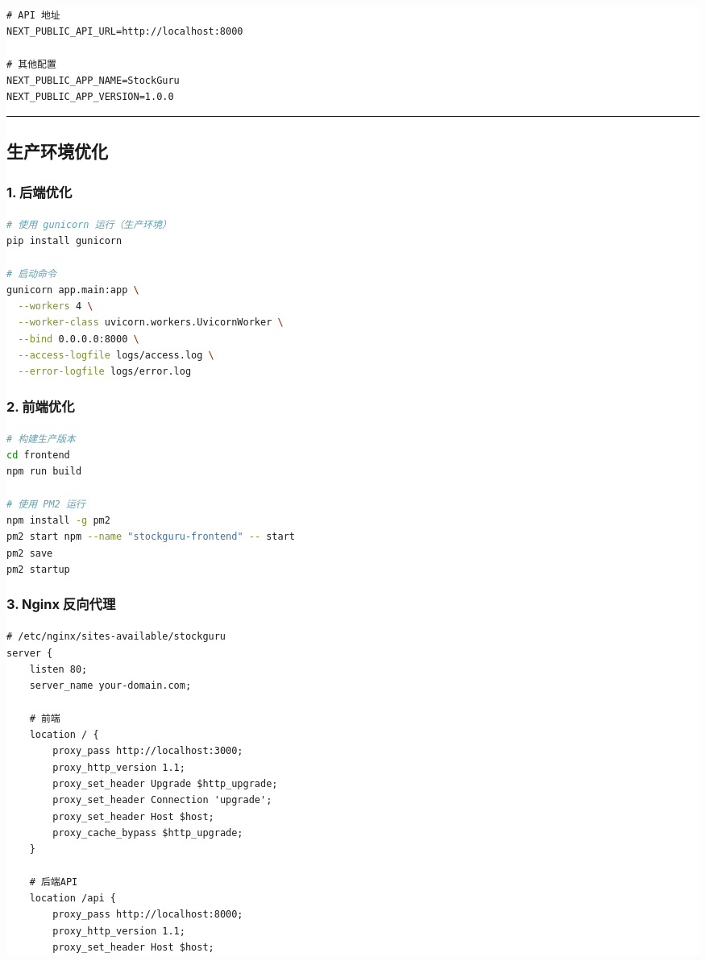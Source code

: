 ```env
# API 地址
NEXT_PUBLIC_API_URL=http://localhost:8000

# 其他配置
NEXT_PUBLIC_APP_NAME=StockGuru
NEXT_PUBLIC_APP_VERSION=1.0.0
```

---

## 生产环境优化

### 1. 后端优化

```bash
# 使用 gunicorn 运行（生产环境）
pip install gunicorn

# 启动命令
gunicorn app.main:app \
  --workers 4 \
  --worker-class uvicorn.workers.UvicornWorker \
  --bind 0.0.0.0:8000 \
  --access-logfile logs/access.log \
  --error-logfile logs/error.log
```

### 2. 前端优化

```bash
# 构建生产版本
cd frontend
npm run build

# 使用 PM2 运行
npm install -g pm2
pm2 start npm --name "stockguru-frontend" -- start
pm2 save
pm2 startup
```

### 3. Nginx 反向代理

```nginx
# /etc/nginx/sites-available/stockguru
server {
    listen 80;
    server_name your-domain.com;

    # 前端
    location / {
        proxy_pass http://localhost:3000;
        proxy_http_version 1.1;
        proxy_set_header Upgrade $http_upgrade;
        proxy_set_header Connection 'upgrade';
        proxy_set_header Host $host;
        proxy_cache_bypass $http_upgrade;
    }

    # 后端API
    location /api {
        proxy_pass http://localhost:8000;
        proxy_http_version 1.1;
        proxy_set_header Host $host;
```